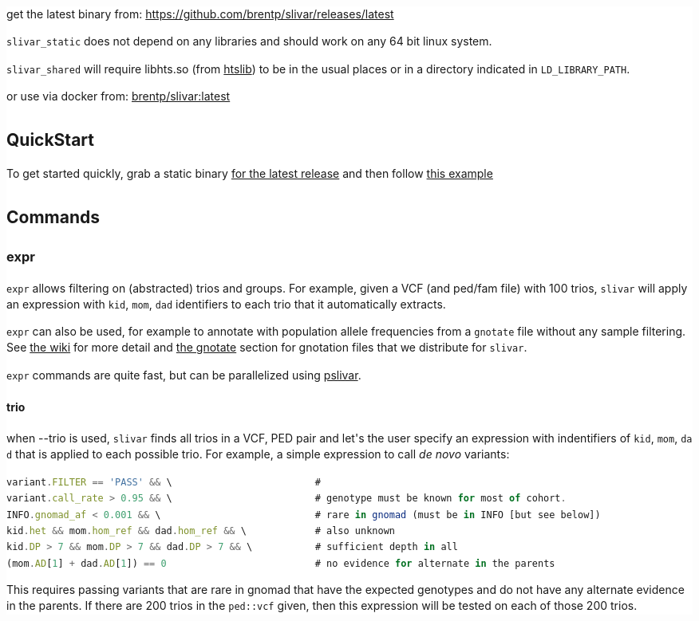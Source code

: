 get the latest binary from: https://github.com/brentp/slivar/releases/latest

`slivar_static` does not depend on any libraries and should work on any 64 bit linux system.        

`slivar_shared` will require libhts.so (from [htslib](https://htslib.org)) to be in the usual places or in a directory indicated in `LD_LIBRARY_PATH`.

or use via docker from: [brentp/slivar:latest](https://hub.docker.com/r/brentp/slivar)

## QuickStart

To get started quickly, grab a static binary [for the latest release](https://github.com/brentp/slivar/releases/latest) and
then follow [this example](https://github.com/brentp/slivar/wiki/rare-disease#full-analysis-for-trios-with-unaffected-parents)

## Commands

### expr

`expr` allows filtering on (abstracted) trios and groups. For example, given a VCF (and ped/fam file) with
100 trios, `slivar` will apply an expression with `kid`, `mom`, `dad` identifiers to each trio that it automatically
extracts.

`expr` can also be used, for example to annotate with population allele frequencies from a `gnotate` file without
any sample filtering. See [the wiki](https://github.com/brentp/slivar/wiki/gnotate) for more detail and [the gnotate](#gnotation-files)
section for gnotation files that we distribute for `slivar`.

`expr` commands are quite fast, but can be parallelized using [pslivar](https://github.com/brentp/slivar/wiki/parallel-slivar).

#### trio

when --trio is used, `slivar` finds all trios in a VCF, PED pair and let's the user specify an expression with indentifiers
of `kid`, `mom`, `dad` that is applied to each possible trio. For example, a simple expression to call
*de novo* variants:

```javascript
variant.FILTER == 'PASS' && \                         # 
variant.call_rate > 0.95 && \                         # genotype must be known for most of cohort.
INFO.gnomad_af < 0.001 && \                           # rare in gnomad (must be in INFO [but see below])
kid.het && mom.hom_ref && dad.hom_ref && \            # also unknown
kid.DP > 7 && mom.DP > 7 && dad.DP > 7 && \           # sufficient depth in all
(mom.AD[1] + dad.AD[1]) == 0                          # no evidence for alternate in the parents
```

This requires passing variants that are rare in gnomad that have the expected genotypes and do
not have any alternate evidence in the parents. If there are 200 trios in the `ped::vcf` given, then this expression
will be tested on each of those 200 trios.

